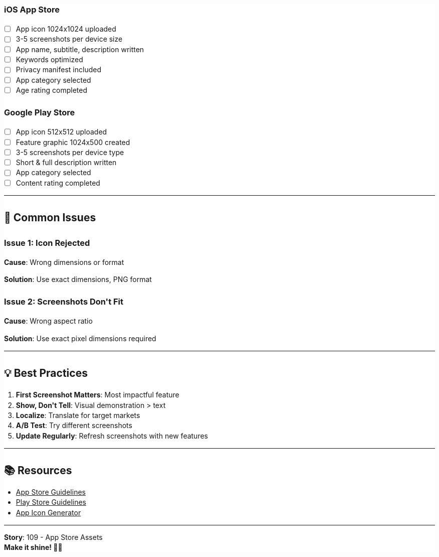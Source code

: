 ### iOS App Store
- [ ] App icon 1024x1024 uploaded
- [ ] 3-5 screenshots per device size
- [ ] App name, subtitle, description written
- [ ] Keywords optimized
- [ ] Privacy manifest included
- [ ] App category selected
- [ ] Age rating completed

### Google Play Store
- [ ] App icon 512x512 uploaded
- [ ] Feature graphic 1024x500 created
- [ ] 3-5 screenshots per device type
- [ ] Short & full description written
- [ ] App category selected
- [ ] Content rating completed

---

## 🚨 Common Issues

### Issue 1: Icon Rejected

**Cause**: Wrong dimensions or format

**Solution**: Use exact dimensions, PNG format

### Issue 2: Screenshots Don't Fit

**Cause**: Wrong aspect ratio

**Solution**: Use exact pixel dimensions required

---

## 💡 Best Practices

1. **First Screenshot Matters**: Most impactful feature
2. **Show, Don't Tell**: Visual demonstration > text
3. **Localize**: Translate for target markets
4. **A/B Test**: Try different screenshots
5. **Update Regularly**: Refresh screenshots with new features

---

## 📚 Resources

- [App Store Guidelines](https://developer.apple.com/app-store/review/guidelines/)
- [Play Store Guidelines](https://support.google.com/googleplay/android-developer/answer/9859455)
- [App Icon Generator](https://www.appicon.co/)

---

**Story**: 109 - App Store Assets  
**Make it shine! 🌟📱**
